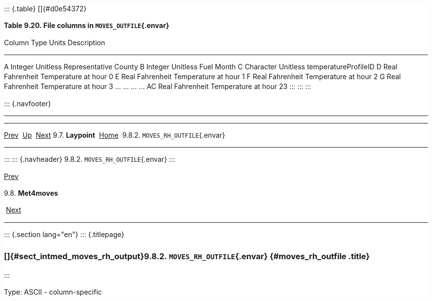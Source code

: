::: {.table}
[]{#d0e54372}

**Table 9.20. File columns in `MOVES_OUTFILE`{.envar}**

  Column   Type        Units        Description
  -------- ----------- ------------ ------------------------
  A        Integer     Unitless     Representative County
  B        Integer     Unitless     Fuel Month
  C        Character   Unitless     temperatureProfileID
  D        Real        Fahrenheit   Temperature at hour 0
  E        Real        Fahrenheit   Temperature at hour 1
  F        Real        Fahrenheit   Temperature at hour 2
  G        Real        Fahrenheit   Temperature at hour 3
  \...     \...        \...         \...
  AC       Real        Fahrenheit   Temperature at hour 23
:::
:::
:::

::: {.navfooter}

------------------------------------------------------------------------

  ----------------------- -------------------- ------------------------------------
  [Prev](ch09s07.html)      [Up](ch09.html)                 [Next](ch09s08s02.html)
  9.7. **Laypoint**        [Home](index.html)     9.8.2. `MOVES_RH_OUTFILE`{.envar}
  ----------------------- -------------------- ------------------------------------
:::
::: {.navheader}
9.8.2. `MOVES_RH_OUTFILE`{.envar}
:::

[Prev](ch09s08.html) 

9.8. **Met4moves**

 [Next](ch09s08s03.html)

------------------------------------------------------------------------

::: {.section lang="en"}
::: {.titlepage}
<div>

<div>

### []{#sect_intmed_moves_rh_output}9.8.2. `MOVES_RH_OUTFILE`{.envar} {#moves_rh_outfile .title}

</div>

</div>
:::

Type: ASCII - column-specific

